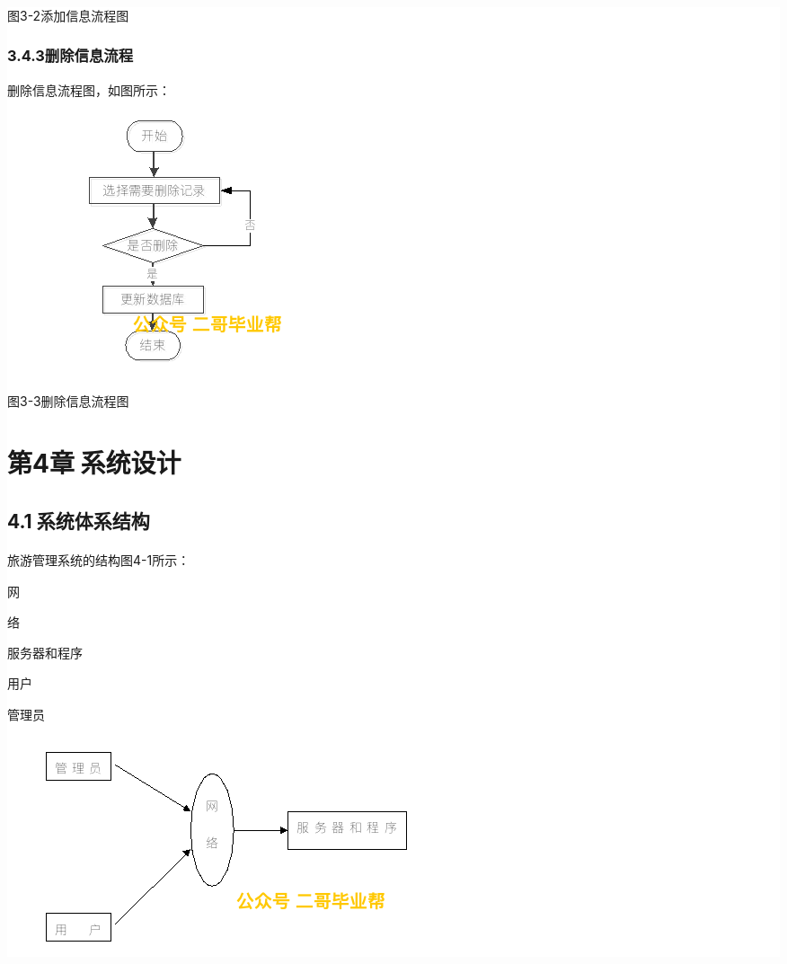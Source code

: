 图3-2添加信息流程图

### 3.4.3删除信息流程
删除信息流程图，如图所示：

![](/md/blog.003.png)

图3-3删除信息流程图



# 第4章 系统设计
## 4.1 系统体系结构
旅游管理系统的结构图4-1所示：

网

络

服务器和程序

用户

管理员

![](/md/blog.004.png)
